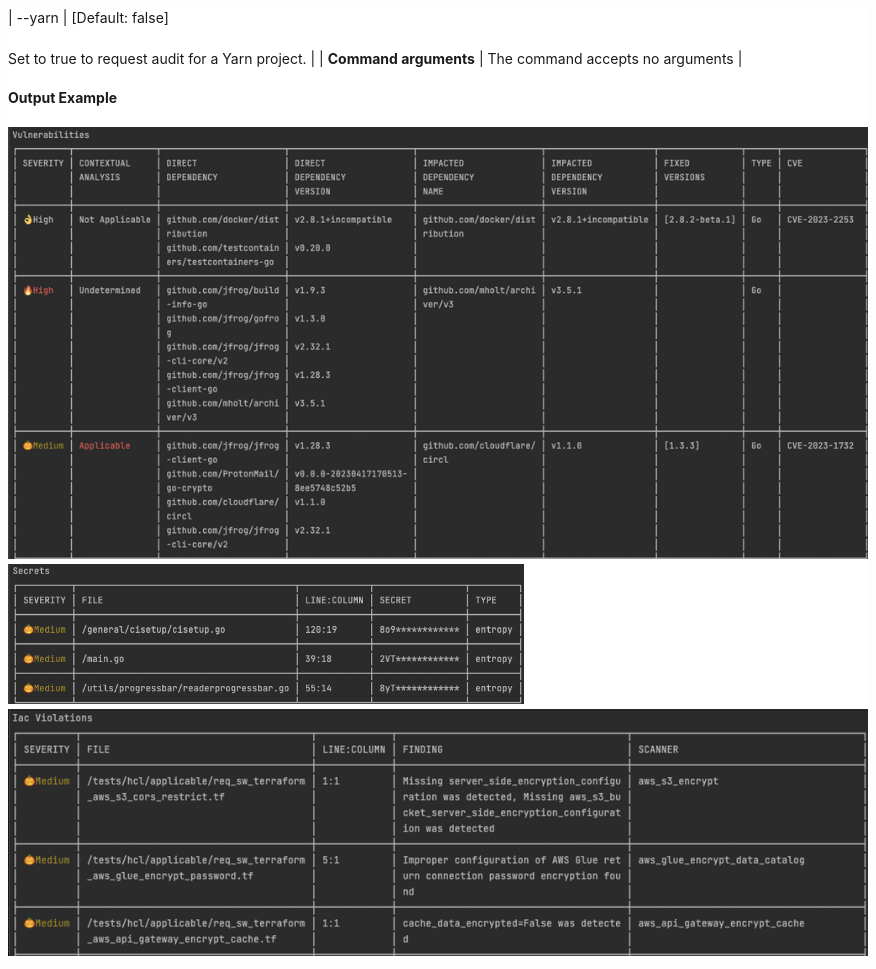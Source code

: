 | --yarn                | \[Default: false\]<br><br>Set to true to request audit for a Yarn project.                                                                                                                                                                                                                                                                                  |
| **Command arguments** | The command accepts no arguments                                                                                                                                                                                                                                                                                                                               |

#### **Output Example**

<img src="images/audit1.png" width="100%">

<img src="images/audit2.png" width="60%">

<img src="images/audit3.png" width="100%">
